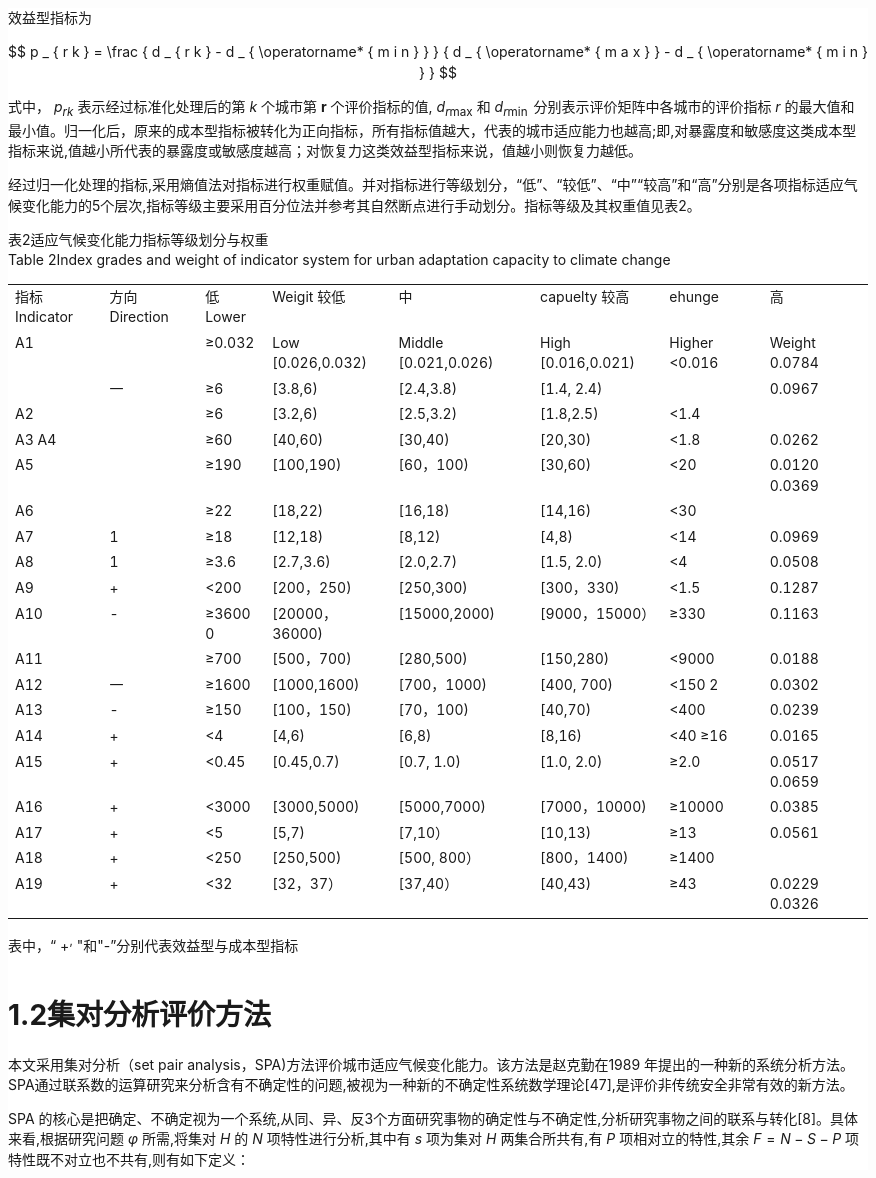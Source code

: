效益型指标为

$$
p _ { r k } = \frac { d _ { r k } - d _ { \operatorname* { m i n } } } { d _ { \operatorname* { m a x } } - d _ { \operatorname* { m i n } } }
$$

式中， $p _ { r k }$ 表示经过标准化处理后的第 $k$ 个城市第 $\boldsymbol { r }$ 个评价指标的值, $d _ { r \mathrm { m a x } }$ 和 $d _ { r \operatorname* { m i n } }$ 分别表示评价矩阵中各城市的评价指标 $r$ 的最大值和最小值。归一化后，原来的成本型指标被转化为正向指标，所有指标值越大，代表的城市适应能力也越高;即,对暴露度和敏感度这类成本型指标来说,值越小所代表的暴露度或敏感度越高；对恢复力这类效益型指标来说，值越小则恢复力越低。

经过归一化处理的指标,采用熵值法对指标进行权重赋值。并对指标进行等级划分，“低”、“较低”、“中”“较高”和“高”分别是各项指标适应气候变化能力的5个层次,指标等级主要采用百分位法并参考其自然断点进行手动划分。指标等级及其权重值见表2。

表2适应气候变化能力指标等级划分与权重  
Table 2Index grades and weight of indicator system for urban adaptation capacity to climate change   

<html><body><table><tr><td rowspan="2">指标 Indicator</td><td rowspan="2">方向 Direction</td><td rowspan="2">低 Lower</td><td rowspan="2">Weigit 较低</td><td rowspan="2">中</td><td rowspan="2">capuelty 较高</td><td rowspan="2">ehunge</td></tr><tr><td>高</td></tr><tr><td>A1</td><td></td><td>≥0.032</td><td>Low [0.026,0.032)</td><td>Middle [0.021,0.026)</td><td>High [0.016,0.021)</td><td>Higher <0.016</td><td>Weight 0.0784</td></tr><tr><td></td><td>一</td><td>≥6</td><td>[3.8,6)</td><td>[2.4,3.8)</td><td>[1.4, 2.4)</td><td></td><td>0.0967</td></tr><tr><td>A2</td><td></td><td>≥6</td><td>[3.2,6)</td><td>[2.5,3.2)</td><td>[1.8,2.5)</td><td><1.4</td><td></td></tr><tr><td>A3 A4</td><td></td><td>≥60</td><td>[40,60)</td><td>[30,40)</td><td>[20,30)</td><td><1.8</td><td>0.0262</td></tr><tr><td>A5</td><td></td><td>≥190</td><td>[100,190)</td><td>[60，100)</td><td>[30,60)</td><td><20</td><td>0.0120 0.0369</td></tr><tr><td>A6</td><td></td><td>≥22</td><td>[18,22)</td><td>[16,18)</td><td>[14,16)</td><td><30</td><td></td></tr><tr><td>A7</td><td>1</td><td>≥18</td><td>[12,18)</td><td>[8,12)</td><td>[4,8)</td><td><14</td><td>0.0969</td></tr><tr><td>A8</td><td>1</td><td>≥3.6</td><td>[2.7,3.6)</td><td>[2.0,2.7)</td><td>[1.5, 2.0)</td><td><4</td><td>0.0508</td></tr><tr><td>A9</td><td>+</td><td><200</td><td>[200，250)</td><td>[250,300)</td><td>[300，330)</td><td><1.5</td><td>0.1287</td></tr><tr><td>A10</td><td>-</td><td>≥36000</td><td>[20000，36000)</td><td>[15000,2000)</td><td>[9000，15000）</td><td>≥330</td><td>0.1163</td></tr><tr><td>A11</td><td></td><td>≥700</td><td>[500，700)</td><td>[280,500)</td><td>[150,280)</td><td><9000</td><td>0.0188</td></tr><tr><td>A12</td><td>一</td><td>≥1600</td><td>[1000,1600)</td><td>[700，1000)</td><td>[400, 700)</td><td><150 2</td><td>0.0302</td></tr><tr><td>A13</td><td>-</td><td>≥150</td><td>[100，150)</td><td>[70，100)</td><td>[40,70)</td><td><400</td><td>0.0239</td></tr><tr><td>A14</td><td>+</td><td><4</td><td>[4,6)</td><td>[6,8)</td><td>[8,16)</td><td><40 ≥16</td><td>0.0165</td></tr><tr><td>A15</td><td>+</td><td><0.45</td><td>[0.45,0.7)</td><td>[0.7, 1.0)</td><td>[1.0, 2.0)</td><td>≥2.0</td><td>0.0517 0.0659</td></tr><tr><td>A16</td><td>+</td><td><3000</td><td>[3000,5000)</td><td>[5000,7000)</td><td>[7000，10000)</td><td>≥10000</td><td>0.0385</td></tr><tr><td>A17</td><td>+</td><td><5</td><td>[5,7)</td><td>[7,10）</td><td>[10,13)</td><td>≥13</td><td>0.0561</td></tr><tr><td>A18</td><td>+</td><td><250</td><td>[250,500)</td><td>[500, 800）</td><td>[800，1400)</td><td>≥1400</td><td></td></tr><tr><td>A19</td><td>+</td><td><32</td><td>[32，37）</td><td>[37,40）</td><td>[40,43)</td><td>≥43</td><td>0.0229 0.0326</td></tr></table></body></html>

表中，“ $+ ^ { , }$ "和"-”分别代表效益型与成本型指标

# 1.2集对分析评价方法

本文采用集对分析（set pair analysis，SPA)方法评价城市适应气候变化能力。该方法是赵克勤在1989 年提出的一种新的系统分析方法。SPA通过联系数的运算研究来分析含有不确定性的问题,被视为一种新的不确定性系统数学理论[47],是评价非传统安全非常有效的新方法。

SPA 的核心是把确定、不确定视为一个系统,从同、异、反3个方面研究事物的确定性与不确定性,分析研究事物之间的联系与转化[8]。具体来看,根据研究问题 $\varphi$ 所需,将集对 $H$ 的 $N$ 项特性进行分析,其中有 $s$ 项为集对 $H$ 两集合所共有,有 $P$ 项相对立的特性,其余 $F { = } N { - } S { - } P$ 项特性既不对立也不共有,则有如下定义：
